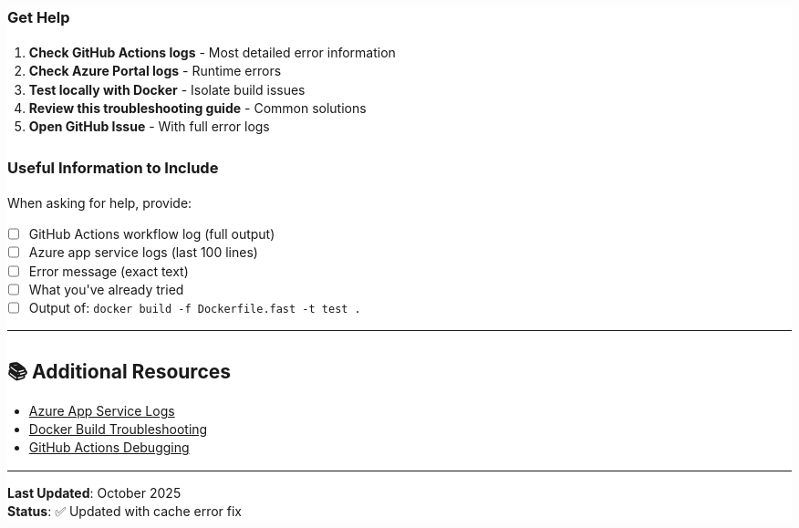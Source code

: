 ### Get Help
1. **Check GitHub Actions logs** - Most detailed error information
2. **Check Azure Portal logs** - Runtime errors
3. **Test locally with Docker** - Isolate build issues
4. **Review this troubleshooting guide** - Common solutions
5. **Open GitHub Issue** - With full error logs

### Useful Information to Include
When asking for help, provide:
- [ ] GitHub Actions workflow log (full output)
- [ ] Azure app service logs (last 100 lines)
- [ ] Error message (exact text)
- [ ] What you've already tried
- [ ] Output of: `docker build -f Dockerfile.fast -t test .`

---

## 📚 Additional Resources

- [Azure App Service Logs](https://docs.microsoft.com/azure/app-service/troubleshoot-diagnostic-logs)
- [Docker Build Troubleshooting](https://docs.docker.com/engine/reference/commandline/build/#troubleshooting)
- [GitHub Actions Debugging](https://docs.github.com/actions/monitoring-and-troubleshooting-workflows/enabling-debug-logging)

---

**Last Updated**: October 2025  
**Status**: ✅ Updated with cache error fix
